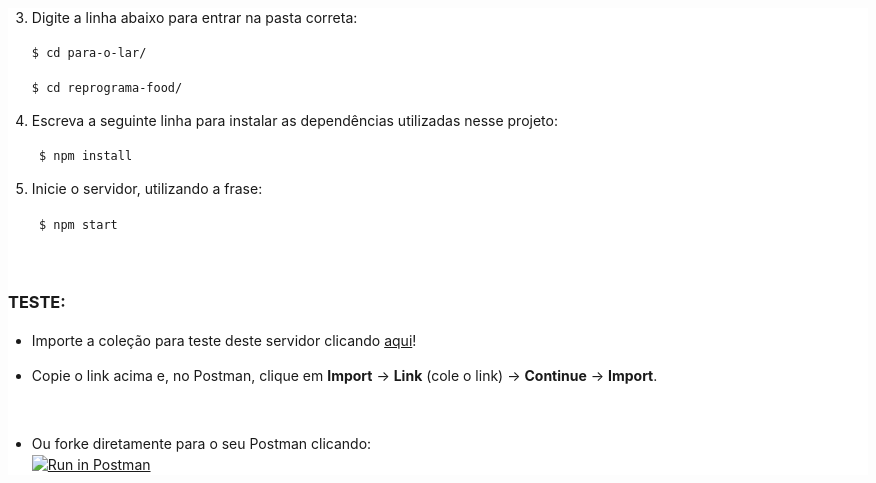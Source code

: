 3. Digite a linha abaixo para entrar na pasta correta: 

    ```bash
    $ cd para-o-lar/
    ```
    ```bash
    $ cd reprograma-food/
    ```
    
4. Escreva a seguinte linha para instalar as dependências utilizadas nesse projeto: 

   ```bash
    $ npm install
    ```
5. Inicie o servidor, utilizando a frase: 

   ```bash
    $ npm start
    ```   

<br>

<div align = "justify">

###  TESTE: 

- Importe a coleção para teste deste servidor clicando [aqui](https://www.getpostman.com/collections/21a7cd68f09183415bbf)!

- Copie o link acima e, no Postman, clique em **Import** -> **Link** (cole o link) -> **Continue** -> **Import**.

<br>

- Ou forke diretamente para o seu Postman clicando: <br> [![Run in Postman](https://run.pstmn.io/button.svg)](https://app.getpostman.com/run-collection/20977023-51557cb5-edd6-49a8-a4db-1d2ab167dc96?action=collection%2Ffork&collection-url=entityId%3D20977023-51557cb5-edd6-49a8-a4db-1d2ab167dc96%26entityType%3Dcollection%26workspaceId%3D51132679-d0d9-4dec-aba4-1ccdfced55c7)


</div>
